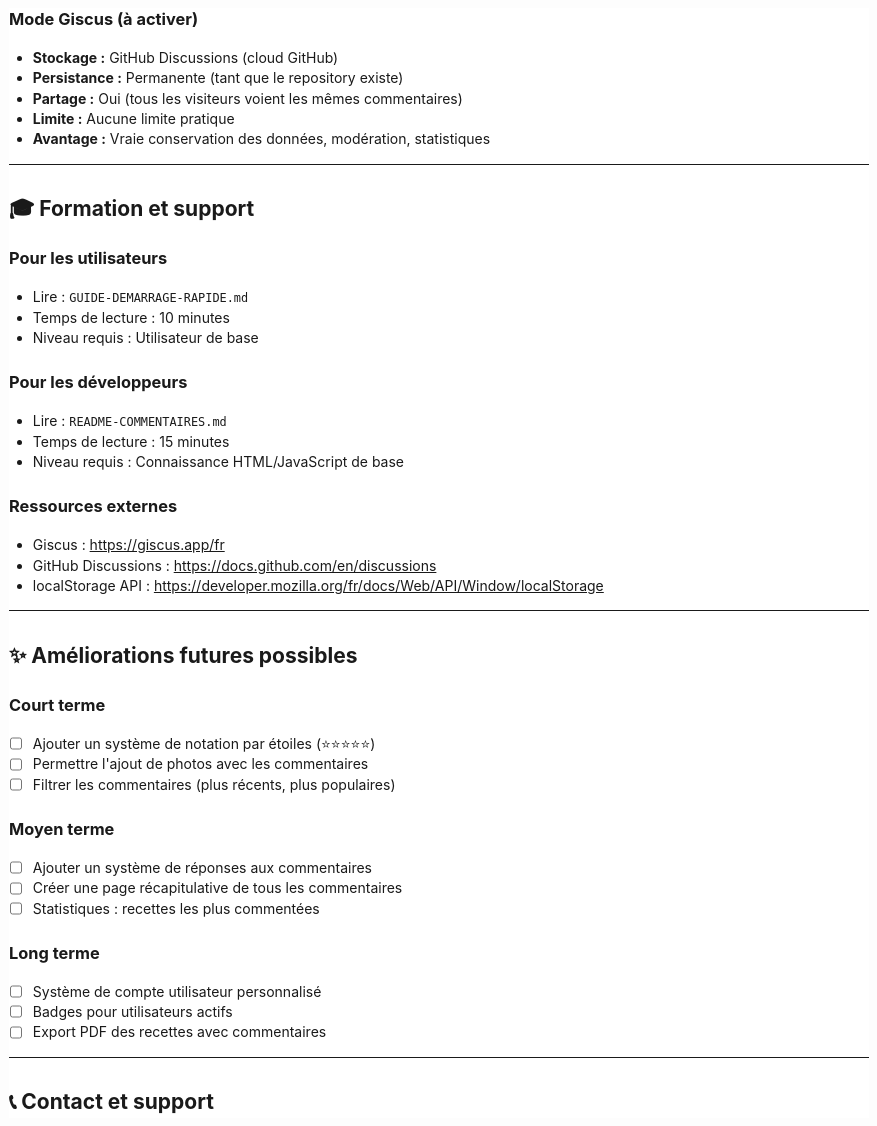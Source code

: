### Mode Giscus (à activer)
- **Stockage :** GitHub Discussions (cloud GitHub)
- **Persistance :** Permanente (tant que le repository existe)
- **Partage :** Oui (tous les visiteurs voient les mêmes commentaires)
- **Limite :** Aucune limite pratique
- **Avantage :** Vraie conservation des données, modération, statistiques

---

## 🎓 Formation et support

### Pour les utilisateurs
- Lire : `GUIDE-DEMARRAGE-RAPIDE.md`
- Temps de lecture : 10 minutes
- Niveau requis : Utilisateur de base

### Pour les développeurs
- Lire : `README-COMMENTAIRES.md`
- Temps de lecture : 15 minutes
- Niveau requis : Connaissance HTML/JavaScript de base

### Ressources externes
- Giscus : https://giscus.app/fr
- GitHub Discussions : https://docs.github.com/en/discussions
- localStorage API : https://developer.mozilla.org/fr/docs/Web/API/Window/localStorage

---

## ✨ Améliorations futures possibles

### Court terme
- [ ] Ajouter un système de notation par étoiles (⭐⭐⭐⭐⭐)
- [ ] Permettre l'ajout de photos avec les commentaires
- [ ] Filtrer les commentaires (plus récents, plus populaires)

### Moyen terme
- [ ] Ajouter un système de réponses aux commentaires
- [ ] Créer une page récapitulative de tous les commentaires
- [ ] Statistiques : recettes les plus commentées

### Long terme
- [ ] Système de compte utilisateur personnalisé
- [ ] Badges pour utilisateurs actifs
- [ ] Export PDF des recettes avec commentaires

---

## 📞 Contact et support
